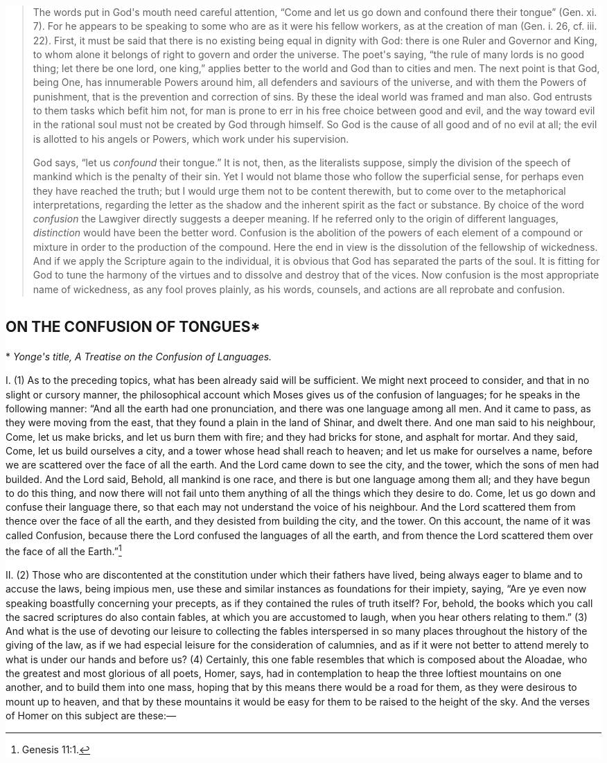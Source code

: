> The words put in God's mouth need careful attention, “Come and let us go down and confound there their tongue” (Gen. xi. 7). For he appears to be speaking to some who are as it were his fellow workers, as at the creation of man (Gen. i. 26, cf. iii. 22). First, it must be said that there is no existing being equal in dignity with God: there is one Ruler and Governor and King, to whom alone it belongs of right to govern and order the universe. The poet's saying, “the rule of many lords is no good thing; let there be one lord, one king,” applies better to the world and God than to cities and men. The next point is that God, being One, has innumerable Powers around him, all defenders and saviours of the universe, and with them the Powers of punishment, that is the prevention and correction of sins. By these the ideal world was framed and man also. God entrusts to them tasks which befit him not, for man is prone to err in his free choice between good and evil, and the way toward evil in the rational soul must not be created by God through himself. So God is the cause of all good and of no evil at all; the evil is allotted to his angels or Powers, which work under his supervision.
> 
> God says, “let us _confound_ their tongue.” It is not, then, as the literalists suppose, simply the division of the speech of mankind which is the penalty of their sin. Yet I would not blame those who follow the superficial sense, for perhaps even they have reached the truth; but I would urge them not to be content therewith, but to come over to the metaphorical interpretations, regarding the letter as the shadow and the inherent spirit as the fact or substance. By choice of the word _confusion_ the Lawgiver directly suggests a deeper meaning. If he referred only to the origin of different languages, _distinction_ would have been the better word. Confusion is the abolition of the powers of each element of a compound or mixture in order to the production of the compound. Here the end in view is the dissolution of the fellowship of wickedness. And if we apply the Scripture again to the individual, it is obvious that God has separated the parts of the soul. It is fitting for God to tune the harmony of the virtues and to dissolve and destroy that of the vices. Now confusion is the most appropriate name of wickedness, as any fool proves plainly, as his words, counsels, and actions are all reprobate and confusion.


## ON THE CONFUSION OF TONGUES\*

\* _Yonge's title, A Treatise on the Confusion of Languages._

I. <span id="v1">(1)</span> As to the preceding topics, what has been already said will be sufficient. We might next proceed to consider, and that in no slight or cursory manner, the philosophical account which Moses gives us of the confusion of languages; for he speaks in the following manner: “And all the earth had one pronunciation, and there was one language among all men. And it came to pass, as they were moving from the east, that they found a plain in the land of Shinar, and dwelt there. And one man said to his neighbour, Come, let us make bricks, and let us burn them with fire; and they had bricks for stone, and asphalt for mortar. And they said, Come, let us build ourselves a city, and a tower whose head shall reach to heaven; and let us make for ourselves a name, before we are scattered over the face of all the earth. And the Lord came down to see the city, and the tower, which the sons of men had builded. And the Lord said, Behold, all mankind is one race, and there is but one language among them all; and they have begun to do this thing, and now there will not fail unto them anything of all the things which they desire to do. Come, let us go down and confuse their language there, so that each may not understand the voice of his neighbour. And the Lord scattered them from thence over the face of all the earth, and they desisted from building the city, and the tower. On this account, the name of it was called Confusion, because there the Lord confused the languages of all the earth, and from thence the Lord scattered them over the face of all the Earth.”[^1]

II. <span id="v2">(2)</span> Those who are discontented at the constitution under which their fathers have lived, being always eager to blame and to accuse the laws, being impious men, use these and similar instances as foundations for their impiety, saying, “Are ye even now speaking boastfully concerning your precepts, as if they contained the rules of truth itself? For, behold, the books which you call the sacred scriptures do also contain fables, at which you are accustomed to laugh, when you hear others relating to them.” <span id="v3">(3)</span> And what is the use of devoting our leisure to collecting the fables interspersed in so many places throughout the history of the giving of the law, as if we had especial leisure for the consideration of calumnies, and as if it were not better to attend merely to what is under our hands and before us? <span id="v4">(4)</span> Certainly, this one fable resembles that which is composed about the Aloadae, who the greatest and most glorious of all poets, Homer, says, had in contemplation to heap the three loftiest mountains on one another, and to build them into one mass, hoping that by this means there would be a road for them, as they were desirous to mount up to heaven, and that by these mountains it would be easy for them to be raised to the height of the sky. And the verses of Homer on this subject are these:—


[^1]: Genesis 11:1.
[^2]: Genesis 14:3.
[^3]: Genesis 19:4.
[^4]: Exodus 7:15.
[^5]: Deuteronomy 5:31.
[^6]: Exodus 14:30.
[^7]: Psalms 30:19.
[^8]: Genesis 42:11.
[^9]: Jeremiah 15:10.
[^10]: Numbers 16:15.
[^11]: Psalms 79:7.
[^12]: Numbers 31:49.
[^13]: Exodus 24:11.
[^14]: Numbers 25:12.
[^15]: Deuteronomy 5:27.
[^16]: Genesis 11:2.
[^17]: Genesis 2:8.
[^18]: Zechariah 6:12.
[^19]: Numbers 23:7.
[^20]: Exodus 14:27.
[^21]: Exodus 1:8.
[^22]: Numbers 23:7.
[^23]: Genesis 35:2.
[^24]: Genesis 25:5.
[^25]: Genesis 23:4.
[^26]: Genesis 47:9.
[^27]: Genesis 26:9.
[^28]: Exodus 1:11.
[^29]: Exodus 2:23.
[^30]: Exodus 8:1.
[^31]: Exodus 24:10.
[^32]: Genesis 6:14.
[^33]: Exodus 2:3.
[^34]: Exodus 2:6.
[^35]: Genesis 4:17.
[^36]: Judges 8:9.
[^37]: the text has aoratois, “invisible,” but I have followed Mangey's translation, who reads arrhe—ktois. The remainder of the sentence is exceedingly corrupt.
[^38]: Exodus 17:6.
[^39]: Exodus 23:1.
[^40]: Deuteronomy 23:2.
[^41]: Deuteronomy 14:1.
[^42]: Deuteronomy 32:18.
[^43]: Genesis 42:11.
[^44]: 2 Ezr. 8:2.
[^45]: I have translated Mangey's Latin translation. He pronounces the whole passage in the original text corrupt and unintelligible. The word translated “fever” is politidos, a word manifestly corrupt.
[^46]: this passage again in the text is unintelligible, and pronounced by Mangey to be in a state of hopeless corruption.
[^47]: Genesis 11:8.
[^48]: Deuteronomy 23:4.
[^49]: Exodus 21:14.
[^50]: Genesis 11:6.
[^51]: Genesis 4:13.
[^52]: Joshua 1:5.
[^53]: Numbers 19:15.
[^54]: Genesis 11:7.
[^55]: Genesis 1:26.
[^56]: Genesis 3:22.
[^57]: Iliad 2.204.
[^58]: Deuteronomy 10:17.
[^59]: Genesis 48:16.
[^60]: Deuteronomy 30:4.